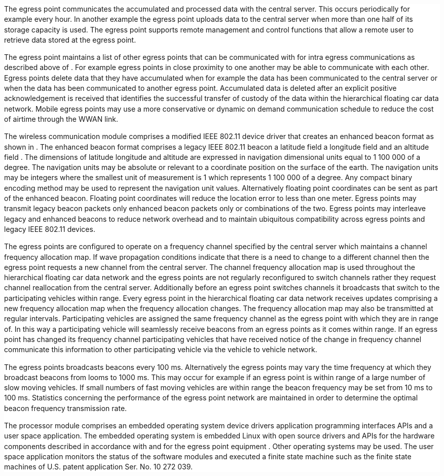 The egress point communicates the accumulated and processed data with the central server. This occurs periodically for example every hour. In another example the egress point uploads data to the central server when more than one half of its storage capacity is used. The egress point supports remote management and control functions that allow a remote user to retrieve data stored at the egress point.

The egress point maintains a list of other egress points that can be communicated with for intra egress communications as described above of . For example egress points in close proximity to one another may be able to communicate with each other. Egress points delete data that they have accumulated when for example the data has been communicated to the central server or when the data has been communicated to another egress point. Accumulated data is deleted after an explicit positive acknowledgement is received that identifies the successful transfer of custody of the data within the hierarchical floating car data network. Mobile egress points may use a more conservative or dynamic on demand communication schedule to reduce the cost of airtime through the WWAN link.

The wireless communication module comprises a modified IEEE 802.11 device driver that creates an enhanced beacon format as shown in . The enhanced beacon format comprises a legacy IEEE 802.11 beacon a latitude field a longitude field and an altitude field . The dimensions of latitude longitude and altitude are expressed in navigation dimensional units equal to 1 100 000 of a degree. The navigation units may be absolute or relevant to a coordinate position on the surface of the earth. The navigation units may be integers where the smallest unit of measurement is 1 which represents 1 100 000 of a degree. Any compact binary encoding method may be used to represent the navigation unit values. Alternatively floating point coordinates can be sent as part of the enhanced beacon. Floating point coordinates will reduce the location error to less than one meter. Egress points may transmit legacy beacon packets only enhanced beacon packets only or combinations of the two. Egress points may interleave legacy and enhanced beacons to reduce network overhead and to maintain ubiquitous compatibility across egress points and legacy IEEE 802.11 devices.

The egress points are configured to operate on a frequency channel specified by the central server which maintains a channel frequency allocation map. If wave propagation conditions indicate that there is a need to change to a different channel then the egress point requests a new channel from the central server. The channel frequency allocation map is used throughout the hierarchical floating car data network and the egress points are not regularly reconfigured to switch channels rather they request channel reallocation from the central server. Additionally before an egress point switches channels it broadcasts that switch to the participating vehicles within range. Every egress point in the hierarchical floating car data network receives updates comprising a new frequency allocation map when the frequency allocation changes. The frequency allocation map may also be transmitted at regular intervals. Participating vehicles are assigned the same frequency channel as the egress point with which they are in range of. In this way a participating vehicle will seamlessly receive beacons from an egress points as it comes within range. If an egress point has changed its frequency channel participating vehicles that have received notice of the change in frequency channel communicate this information to other participating vehicle via the vehicle to vehicle network.

The egress points broadcasts beacons every 100 ms. Alternatively the egress points may vary the time frequency at which they broadcast beacons from looms to 1000 ms. This may occur for example if an egress point is within range of a large number of slow moving vehicles. If small numbers of fast moving vehicles are within range the beacon frequency may be set from 10 ms to 100 ms. Statistics concerning the performance of the egress point network are maintained in order to determine the optimal beacon frequency transmission rate.

The processor module comprises an embedded operating system device drivers application programming interfaces APIs and a user space application. The embedded operating system is embedded Linux with open source drivers and APIs for the hardware components described in accordance with and for the egress point equipment . Other operating systems may be used. The user space application monitors the status of the software modules and executed a finite state machine such as the finite state machines of U.S. patent application Ser. No. 10 272 039.
